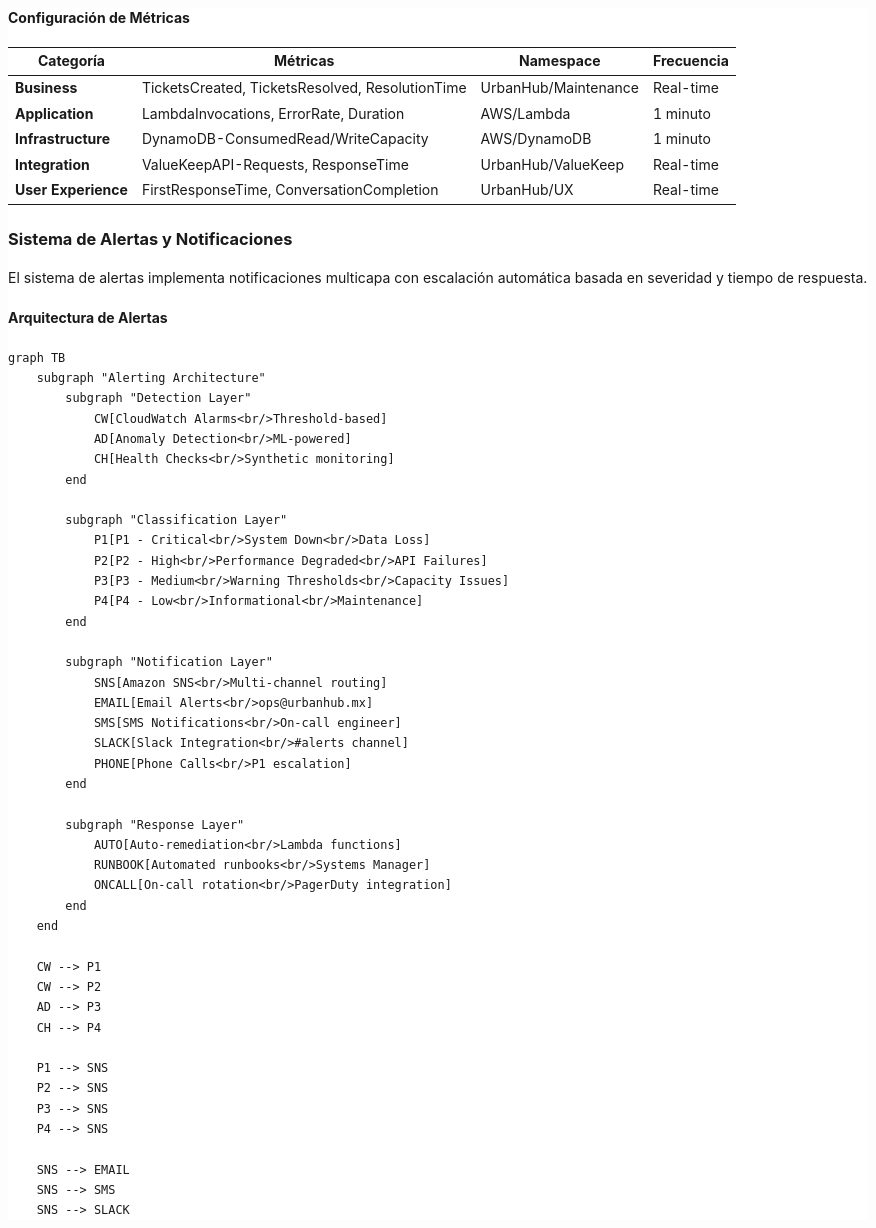 #### Configuración de Métricas

| **Categoría** | **Métricas** | **Namespace** | **Frecuencia** |
|---------------|-------------|---------------|----------------|
| **Business** | TicketsCreated, TicketsResolved, ResolutionTime | UrbanHub/Maintenance | Real-time |
| **Application** | LambdaInvocations, ErrorRate, Duration | AWS/Lambda | 1 minuto |
| **Infrastructure** | DynamoDB-ConsumedRead/WriteCapacity | AWS/DynamoDB | 1 minuto |
| **Integration** | ValueKeepAPI-Requests, ResponseTime | UrbanHub/ValueKeep | Real-time |
| **User Experience** | FirstResponseTime, ConversationCompletion | UrbanHub/UX | Real-time |

### Sistema de Alertas y Notificaciones

El sistema de alertas implementa notificaciones multicapa con escalación automática basada en severidad y tiempo de respuesta.

#### Arquitectura de Alertas

```mermaid
graph TB
    subgraph "Alerting Architecture"
        subgraph "Detection Layer"
            CW[CloudWatch Alarms<br/>Threshold-based]
            AD[Anomaly Detection<br/>ML-powered]
            CH[Health Checks<br/>Synthetic monitoring]
        end
        
        subgraph "Classification Layer"
            P1[P1 - Critical<br/>System Down<br/>Data Loss]
            P2[P2 - High<br/>Performance Degraded<br/>API Failures]
            P3[P3 - Medium<br/>Warning Thresholds<br/>Capacity Issues]
            P4[P4 - Low<br/>Informational<br/>Maintenance]
        end
        
        subgraph "Notification Layer"
            SNS[Amazon SNS<br/>Multi-channel routing]
            EMAIL[Email Alerts<br/>ops@urbanhub.mx]
            SMS[SMS Notifications<br/>On-call engineer]
            SLACK[Slack Integration<br/>#alerts channel]
            PHONE[Phone Calls<br/>P1 escalation]
        end
        
        subgraph "Response Layer"
            AUTO[Auto-remediation<br/>Lambda functions]
            RUNBOOK[Automated runbooks<br/>Systems Manager]
            ONCALL[On-call rotation<br/>PagerDuty integration]
        end
    end
    
    CW --> P1
    CW --> P2
    AD --> P3
    CH --> P4
    
    P1 --> SNS
    P2 --> SNS
    P3 --> SNS
    P4 --> SNS
    
    SNS --> EMAIL
    SNS --> SMS
    SNS --> SLACK
```
